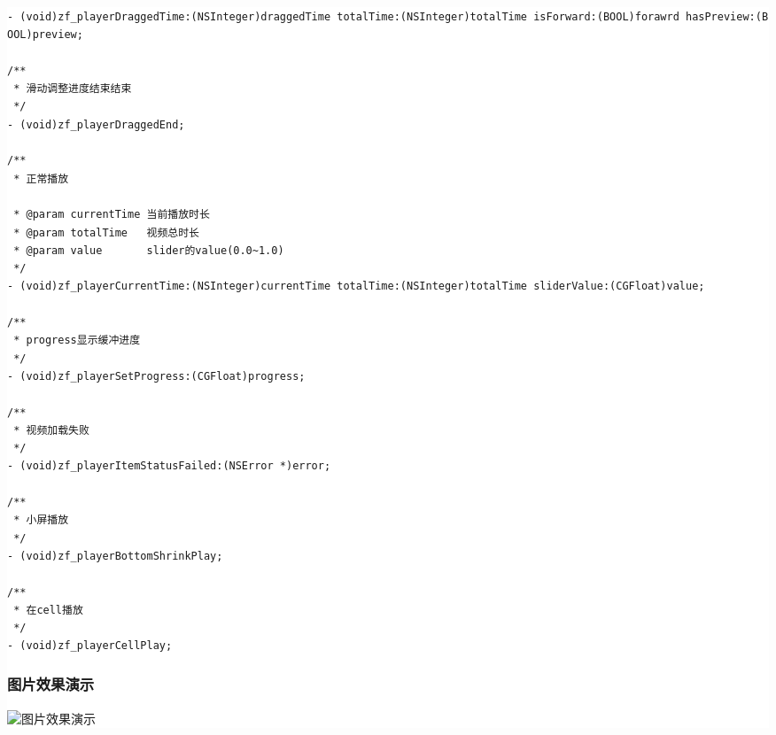 ```
- (void)zf_playerDraggedTime:(NSInteger)draggedTime totalTime:(NSInteger)totalTime isForward:(BOOL)forawrd hasPreview:(BOOL)preview;

/** 
 * 滑动调整进度结束结束 
 */
- (void)zf_playerDraggedEnd;

/**
 * 正常播放

 * @param currentTime 当前播放时长
 * @param totalTime   视频总时长
 * @param value       slider的value(0.0~1.0)
 */
- (void)zf_playerCurrentTime:(NSInteger)currentTime totalTime:(NSInteger)totalTime sliderValue:(CGFloat)value;

/** 
 * progress显示缓冲进度 
 */
- (void)zf_playerSetProgress:(CGFloat)progress;

/** 
 * 视频加载失败 
 */
- (void)zf_playerItemStatusFailed:(NSError *)error;

/**
 * 小屏播放
 */
- (void)zf_playerBottomShrinkPlay;

/**
 * 在cell播放
 */
- (void)zf_playerCellPlay;
```

### 图片效果演示

![图片效果演示](https://github.com/renzifeng/ZFPlayer/raw/master/screen.gif)
